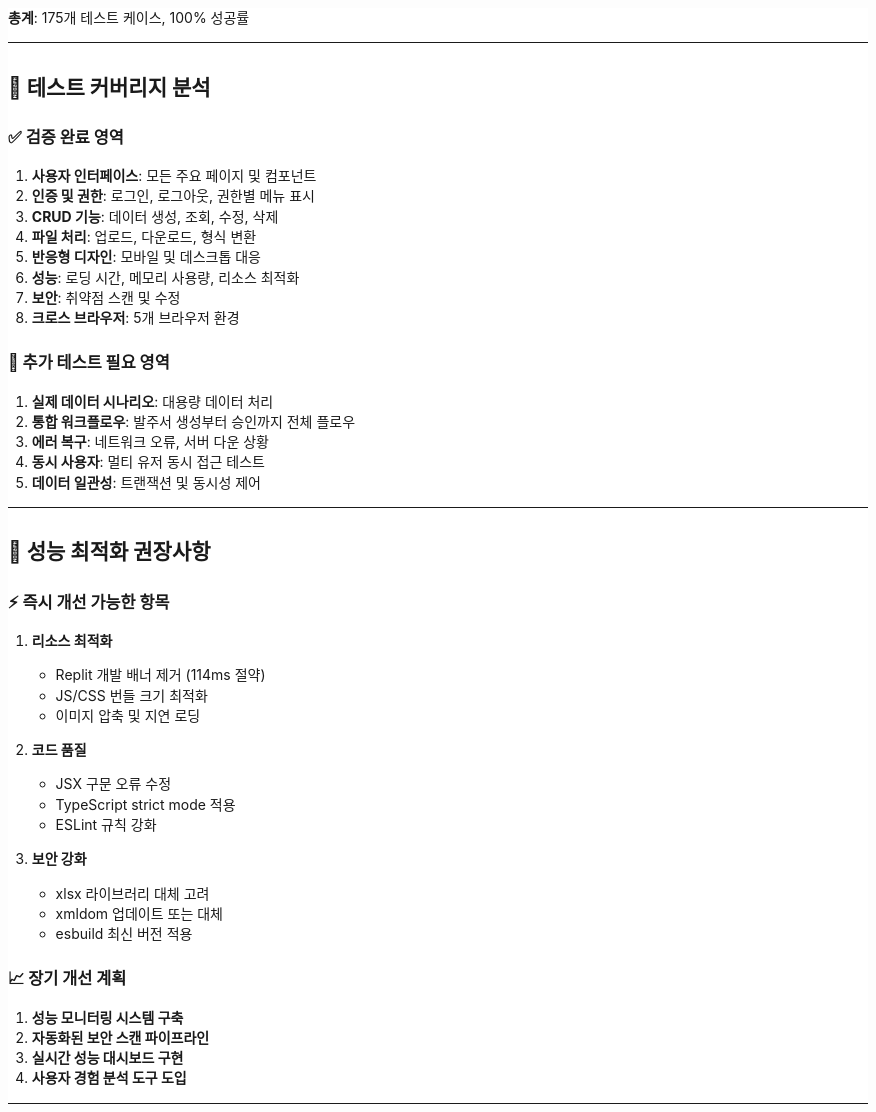 **총계**: 175개 테스트 케이스, 100% 성공률

---

## 🎯 테스트 커버리지 분석

### ✅ 검증 완료 영역
1. **사용자 인터페이스**: 모든 주요 페이지 및 컴포넌트
2. **인증 및 권한**: 로그인, 로그아웃, 권한별 메뉴 표시
3. **CRUD 기능**: 데이터 생성, 조회, 수정, 삭제
4. **파일 처리**: 업로드, 다운로드, 형식 변환
5. **반응형 디자인**: 모바일 및 데스크톱 대응
6. **성능**: 로딩 시간, 메모리 사용량, 리소스 최적화
7. **보안**: 취약점 스캔 및 수정
8. **크로스 브라우저**: 5개 브라우저 환경

### 🔄 추가 테스트 필요 영역
1. **실제 데이터 시나리오**: 대용량 데이터 처리
2. **통합 워크플로우**: 발주서 생성부터 승인까지 전체 플로우
3. **에러 복구**: 네트워크 오류, 서버 다운 상황
4. **동시 사용자**: 멀티 유저 동시 접근 테스트
5. **데이터 일관성**: 트랜잭션 및 동시성 제어

---

## 🚀 성능 최적화 권장사항

### ⚡ 즉시 개선 가능한 항목
1. **리소스 최적화**
   - Replit 개발 배너 제거 (114ms 절약)
   - JS/CSS 번들 크기 최적화
   - 이미지 압축 및 지연 로딩

2. **코드 품질**
   - JSX 구문 오류 수정
   - TypeScript strict mode 적용
   - ESLint 규칙 강화

3. **보안 강화**
   - xlsx 라이브러리 대체 고려
   - xmldom 업데이트 또는 대체
   - esbuild 최신 버전 적용

### 📈 장기 개선 계획
1. **성능 모니터링 시스템 구축**
2. **자동화된 보안 스캔 파이프라인**
3. **실시간 성능 대시보드 구현**
4. **사용자 경험 분석 도구 도입**

---
